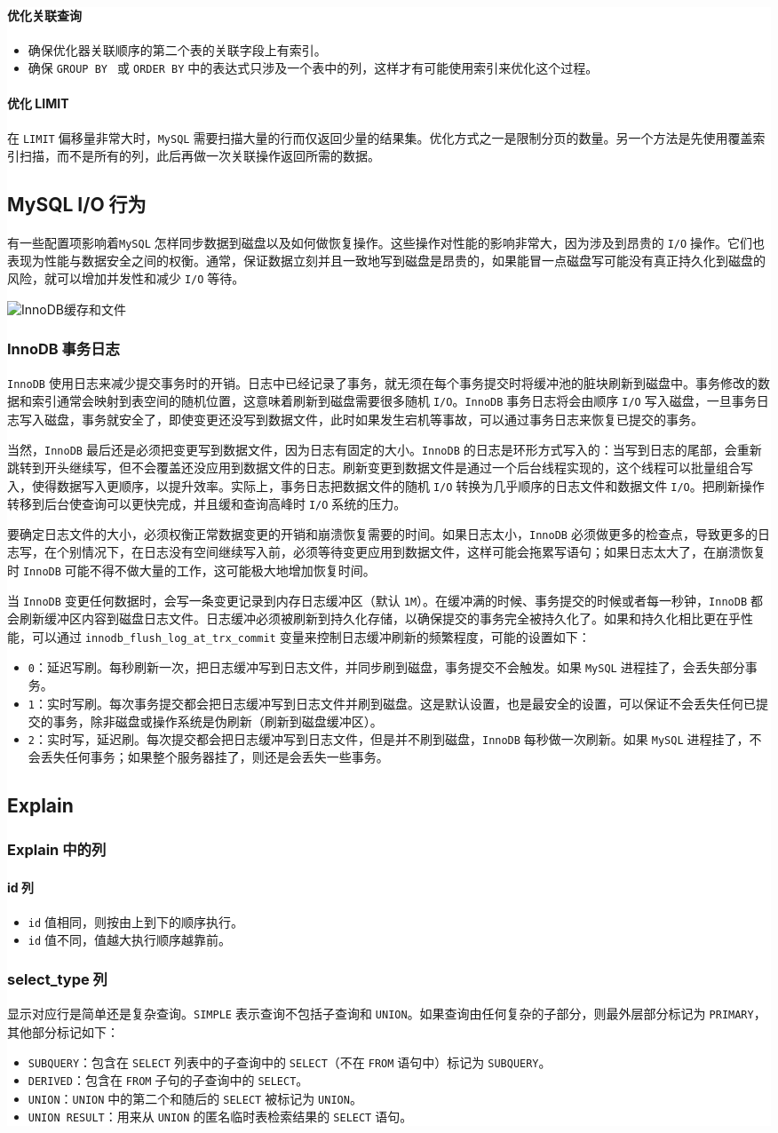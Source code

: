 #### 优化关联查询

- 确保优化器关联顺序的第二个表的关联字段上有索引。
- 确保 `GROUP BY ` 或 `ORDER BY` 中的表达式只涉及一个表中的列，这样才有可能使用索引来优化这个过程。

#### 优化 LIMIT

在 `LIMIT` 偏移量非常大时，`MySQL` 需要扫描大量的行而仅返回少量的结果集。优化方式之一是限制分页的数量。另一个方法是先使用覆盖索引扫描，而不是所有的列，此后再做一次关联操作返回所需的数据。

## MySQL I/O 行为

有一些配置项影响着`MySQL` 怎样同步数据到磁盘以及如何做恢复操作。这些操作对性能的影响非常大，因为涉及到昂贵的 `I/O` 操作。它们也表现为性能与数据安全之间的权衡。通常，保证数据立刻并且一致地写到磁盘是昂贵的，如果能冒一点磁盘写可能没有真正持久化到磁盘的风险，就可以增加并发性和减少 `I/O` 等待。

![InnoDB缓存和文件](D:\doc\typora\image\InnoDB缓存和文件.jpg)

### InnoDB 事务日志

`InnoDB` 使用日志来减少提交事务时的开销。日志中已经记录了事务，就无须在每个事务提交时将缓冲池的脏块刷新到磁盘中。事务修改的数据和索引通常会映射到表空间的随机位置，这意味着刷新到磁盘需要很多随机 `I/O`。`InnoDB` 事务日志将会由顺序 `I/O` 写入磁盘，一旦事务日志写入磁盘，事务就安全了，即使变更还没写到数据文件，此时如果发生宕机等事故，可以通过事务日志来恢复已提交的事务。

当然，`InnoDB` 最后还是必须把变更写到数据文件，因为日志有固定的大小。`InnoDB` 的日志是环形方式写入的：当写到日志的尾部，会重新跳转到开头继续写，但不会覆盖还没应用到数据文件的日志。刷新变更到数据文件是通过一个后台线程实现的，这个线程可以批量组合写入，使得数据写入更顺序，以提升效率。实际上，事务日志把数据文件的随机 `I/O` 转换为几乎顺序的日志文件和数据文件 `I/O`。把刷新操作转移到后台使查询可以更快完成，并且缓和查询高峰时 `I/O` 系统的压力。

要确定日志文件的大小，必须权衡正常数据变更的开销和崩溃恢复需要的时间。如果日志太小，`InnoDB` 必须做更多的检查点，导致更多的日志写，在个别情况下，在日志没有空间继续写入前，必须等待变更应用到数据文件，这样可能会拖累写语句；如果日志太大了，在崩溃恢复时 `InnoDB` 可能不得不做大量的工作，这可能极大地增加恢复时间。

当 `InnoDB` 变更任何数据时，会写一条变更记录到内存日志缓冲区（默认 `1M`）。在缓冲满的时候、事务提交的时候或者每一秒钟，`InnoDB` 都会刷新缓冲区内容到磁盘日志文件。日志缓冲必须被刷新到持久化存储，以确保提交的事务完全被持久化了。如果和持久化相比更在乎性能，可以通过 `innodb_flush_log_at_trx_commit` 变量来控制日志缓冲刷新的频繁程度，可能的设置如下：

- `0`：延迟写刷。每秒刷新一次，把日志缓冲写到日志文件，并同步刷到磁盘，事务提交不会触发。如果 `MySQL` 进程挂了，会丢失部分事务。
- `1`：实时写刷。每次事务提交都会把日志缓冲写到日志文件并刷到磁盘。这是默认设置，也是最安全的设置，可以保证不会丢失任何已提交的事务，除非磁盘或操作系统是伪刷新（刷新到磁盘缓冲区）。
- `2`：实时写，延迟刷。每次提交都会把日志缓冲写到日志文件，但是并不刷到磁盘，`InnoDB` 每秒做一次刷新。如果 `MySQL` 进程挂了，不会丢失任何事务；如果整个服务器挂了，则还是会丢失一些事务。

## Explain

### Explain 中的列

#### id 列

- `id` 值相同，则按由上到下的顺序执行。
- `id` 值不同，值越大执行顺序越靠前。

### select_type 列

显示对应行是简单还是复杂查询。`SIMPLE` 表示查询不包括子查询和 `UNION`。如果查询由任何复杂的子部分，则最外层部分标记为 `PRIMARY`，其他部分标记如下：

- `SUBQUERY`：包含在 `SELECT` 列表中的子查询中的 `SELECT`（不在 `FROM` 语句中）标记为 `SUBQUERY`。
- `DERIVED`：包含在 `FROM` 子句的子查询中的 `SELECT`。
- `UNION`：`UNION` 中的第二个和随后的 `SELECT` 被标记为 `UNION`。
- `UNION RESULT`：用来从 `UNION` 的匿名临时表检索结果的 `SELECT` 语句。 

